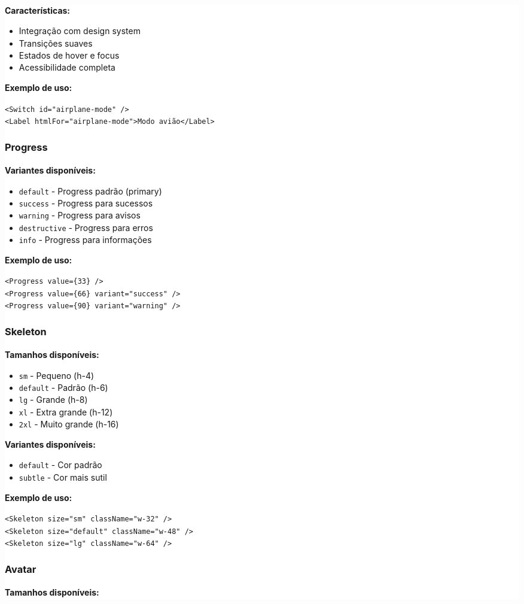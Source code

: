 **Características:**

- Integração com design system
- Transições suaves
- Estados de hover e focus
- Acessibilidade completa

**Exemplo de uso:**

```tsx
<Switch id="airplane-mode" />
<Label htmlFor="airplane-mode">Modo avião</Label>
```

### Progress

**Variantes disponíveis:**

- `default` - Progress padrão (primary)
- `success` - Progress para sucessos
- `warning` - Progress para avisos
- `destructive` - Progress para erros
- `info` - Progress para informações

**Exemplo de uso:**

```tsx
<Progress value={33} />
<Progress value={66} variant="success" />
<Progress value={90} variant="warning" />
```

### Skeleton

**Tamanhos disponíveis:**

- `sm` - Pequeno (h-4)
- `default` - Padrão (h-6)
- `lg` - Grande (h-8)
- `xl` - Extra grande (h-12)
- `2xl` - Muito grande (h-16)

**Variantes disponíveis:**

- `default` - Cor padrão
- `subtle` - Cor mais sutil

**Exemplo de uso:**

```tsx
<Skeleton size="sm" className="w-32" />
<Skeleton size="default" className="w-48" />
<Skeleton size="lg" className="w-64" />
```

### Avatar

**Tamanhos disponíveis:**

